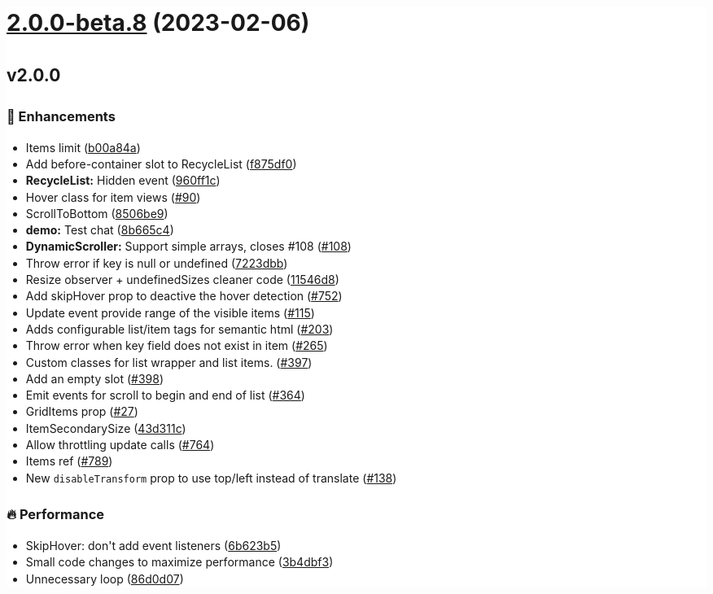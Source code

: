# [2.0.0-beta.8](https://github.com/Akryum/vue-virtual-scroller/compare/v2.0.0-beta.7...v2.0.0-beta.8) (2023-02-06)


## v2.0.0


### 🚀 Enhancements

- Items limit ([b00a84a](https://github.com/nfpocket/vue-virtual-scroller/commit/b00a84a))
- Add before-container slot to RecycleList ([f875df0](https://github.com/nfpocket/vue-virtual-scroller/commit/f875df0))
- **RecycleList:** Hidden event ([960ff1c](https://github.com/nfpocket/vue-virtual-scroller/commit/960ff1c))
- Hover class for item views ([#90](https://github.com/nfpocket/vue-virtual-scroller/pull/90))
- ScrollToBottom ([8506be9](https://github.com/nfpocket/vue-virtual-scroller/commit/8506be9))
- **demo:** Test chat ([8b665c4](https://github.com/nfpocket/vue-virtual-scroller/commit/8b665c4))
- **DynamicScroller:** Support simple arrays, closes #108 ([#108](https://github.com/nfpocket/vue-virtual-scroller/issues/108))
- Throw error if key is null or undefined ([7223dbb](https://github.com/nfpocket/vue-virtual-scroller/commit/7223dbb))
- Resize observer + undefinedSizes cleaner code ([11546d8](https://github.com/nfpocket/vue-virtual-scroller/commit/11546d8))
- Add skipHover prop to deactive the hover detection ([#752](https://github.com/nfpocket/vue-virtual-scroller/pull/752))
- Update event provide range of the visible items ([#115](https://github.com/nfpocket/vue-virtual-scroller/pull/115))
- Adds configurable list/item tags for semantic html ([#203](https://github.com/nfpocket/vue-virtual-scroller/pull/203))
- Throw error when key field does not exist in item ([#265](https://github.com/nfpocket/vue-virtual-scroller/pull/265))
- Custom classes for list wrapper and list items. ([#397](https://github.com/nfpocket/vue-virtual-scroller/pull/397))
- Add an empty slot ([#398](https://github.com/nfpocket/vue-virtual-scroller/pull/398))
- Emit events for scroll to begin and end of list ([#364](https://github.com/nfpocket/vue-virtual-scroller/pull/364))
- GridItems prop ([#27](https://github.com/nfpocket/vue-virtual-scroller/pull/27))
- ItemSecondarySize ([43d311c](https://github.com/nfpocket/vue-virtual-scroller/commit/43d311c))
- Allow throttling update calls ([#764](https://github.com/nfpocket/vue-virtual-scroller/pull/764))
- Items ref ([#789](https://github.com/nfpocket/vue-virtual-scroller/pull/789))
- New `disableTransform` prop to use top/left instead of translate ([#138](https://github.com/nfpocket/vue-virtual-scroller/pull/138))

### 🔥 Performance

- SkipHover: don't add event listeners ([6b623b5](https://github.com/nfpocket/vue-virtual-scroller/commit/6b623b5))
- Small code changes to maximize performance ([3b4dbf3](https://github.com/nfpocket/vue-virtual-scroller/commit/3b4dbf3))
- Unnecessary loop ([86d0d07](https://github.com/nfpocket/vue-virtual-scroller/commit/86d0d07))
